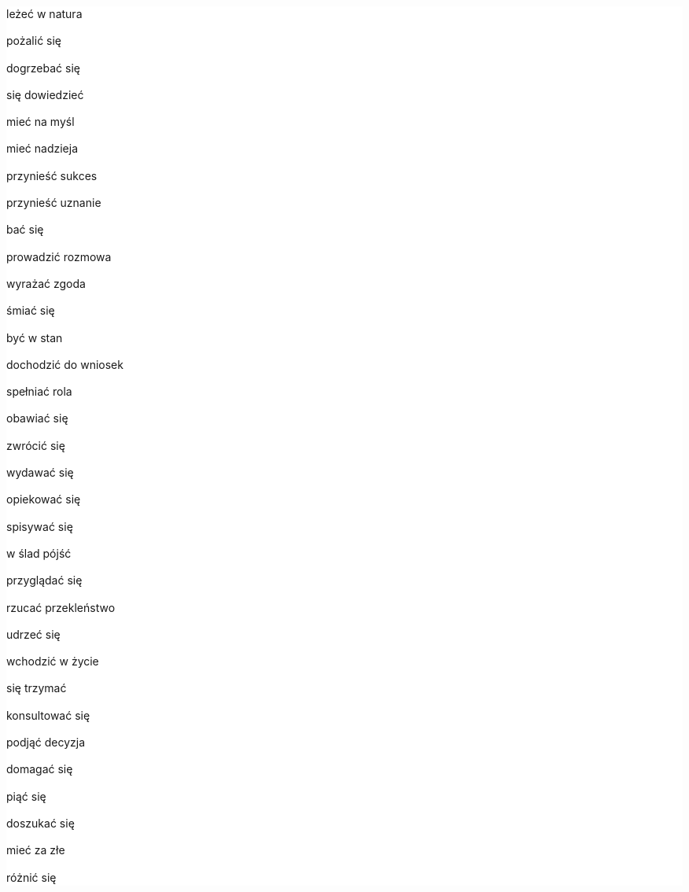 leżeć w natura

pożalić się

dogrzebać się

się dowiedzieć

mieć na myśl

mieć nadzieja

przynieść sukces

przynieść uznanie

bać się

prowadzić rozmowa

wyrażać zgoda

śmiać się

być w stan

dochodzić do wniosek

spełniać rola

obawiać się

zwrócić się

wydawać się

opiekować się

spisywać się

w ślad pójść

przyglądać się

rzucać przekleństwo

udrzeć się

wchodzić w życie

się trzymać

konsultować się

podjąć decyzja

domagać się

piąć się

doszukać się

mieć za złe

różnić się
